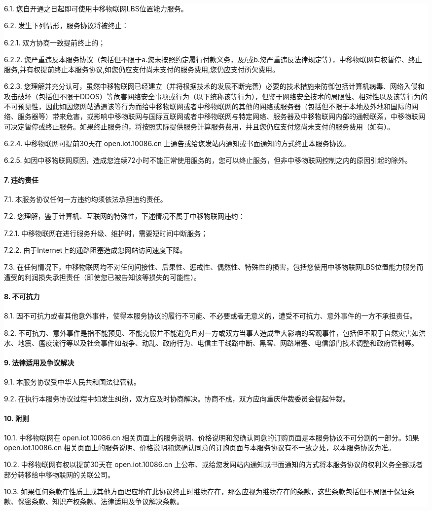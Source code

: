 6.1.	您自开通之日起即可使用中移物联网LBS位置能力服务。

6.2.	发生下列情形，服务协议将被终止：

6.2.1.	双方协商一致提前终止的；

6.2.2.	您严重违反本服务协议（包括但不限于a.您未按照约定履行付款义务，及/或b.您严重违反法律规定等），中移物联网有权暂停、终止服务,并有权提前终止本服务协议,如您仍应支付尚未支付的服务费用,您仍应支付所欠费用。

6.2.3.	您理解并充分认可，虽然中移物联网已经建立（并将根据技术的发展不断完善）必要的技术措施来防御包括计算机病毒、网络入侵和攻击破坏（包括但不限于DDOS）等危害网络安全事项或行为（以下统称该等行为），但鉴于网络安全技术的局限性、相对性以及该等行为的不可预见性，因此如因您网站遭遇该等行为而给中移物联网或者中移物联网的其他的网络或服务器（包括但不限于本地及外地和国际的网络、服务器等）带来危害，或影响中移物联网与国际互联网或者中移物联网与特定网络、服务器及中移物联网内部的通畅联系，中移物联网可决定暂停或终止服务。如果终止服务的，将按照实际提供服务计算服务费用，并且您仍应支付您尚未支付的服务费用（如有）。

6.2.4.	中移物联网可提前30天在 open.iot.10086.cn 上通告或给您发站内通知或书面通知的方式终止本服务协议。

6.2.5.	如因中移物联网原因，造成您连续72小时不能正常使用服务的，您可以终止服务，但非中移物联网控制之内的原因引起的除外。

#### 7.	违约责任

7.1.	本服务协议任何一方违约均须依法承担违约责任。

7.2.	您理解，鉴于计算机、互联网的特殊性，下述情况不属于中移物联网违约：

7.2.1.	中移物联网在进行服务升级、维护时，需要短时间中断服务；

7.2.2.	由于Internet上的通路阻塞造成您网站访问速度下降。

7.3.	在任何情况下，中移物联网均不对任何间接性、后果性、惩戒性、偶然性、特殊性的损害，包括您使用中移物联网LBS位置能力服务而遭受的利润损失承担责任（即使您已被告知该等损失的可能性）。

#### 8.	不可抗力

8.1.	因不可抗力或者其他意外事件，使得本服务协议的履行不可能、不必要或者无意义的，遭受不可抗力、意外事件的一方不承担责任。

8.2.	不可抗力、意外事件是指不能预见、不能克服并不能避免且对一方或双方当事人造成重大影响的客观事件，包括但不限于自然灾害如洪水、地震、瘟疫流行等以及社会事件如战争、动乱、政府行为、电信主干线路中断、黑客、网路堵塞、电信部门技术调整和政府管制等。

#### 9.	法律适用及争议解决

9.1.	本服务协议受中华人民共和国法律管辖。

9.2.	在执行本服务协议过程中如发生纠纷，双方应及时协商解决。协商不成，双方应向重庆仲裁委员会提起仲裁。

#### 10.	附则

10.1.	中移物联网在 open.iot.10086.cn 相关页面上的服务说明、价格说明和您确认同意的订购页面是本服务协议不可分割的一部分。如果 open.iot.10086.cn 相关页面上的服务说明、价格说明和您确认同意的订购页面与本服务协议有不一致之处，以本服务协议为准。

10.2.	中移物联网有权以提前30天在 open.iot.10086.cn 上公布、或给您发网站内通知或书面通知的方式将本服务协议的权利义务全部或者部分转移给中移物联网的关联公司。

10.3.	如果任何条款在性质上或其他方面理应地在此协议终止时继续存在，那么应视为继续存在的条款，这些条款包括但不局限于保证条款、保密条款、知识产权条款、法律适用及争议解决条款。
